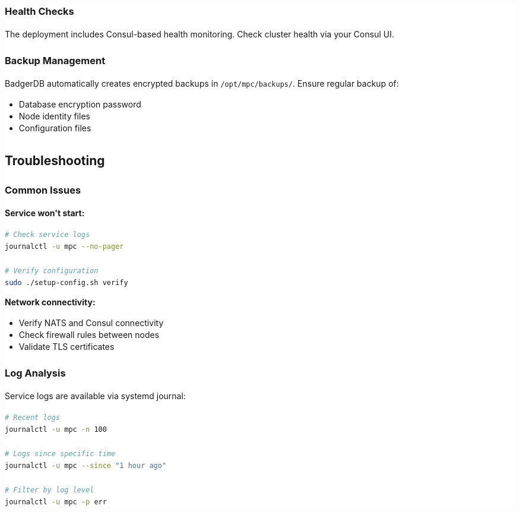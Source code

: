 ### Health Checks

The deployment includes Consul-based health monitoring. Check cluster health via your Consul UI.

### Backup Management

BadgerDB automatically creates encrypted backups in `/opt/mpc/backups/`. Ensure regular backup of:

- Database encryption password
- Node identity files
- Configuration files

## Troubleshooting

### Common Issues

**Service won't start:**

```bash
# Check service logs
journalctl -u mpc --no-pager

# Verify configuration
sudo ./setup-config.sh verify
```

**Network connectivity:**

- Verify NATS and Consul connectivity
- Check firewall rules between nodes
- Validate TLS certificates

### Log Analysis

Service logs are available via systemd journal:

```bash
# Recent logs
journalctl -u mpc -n 100

# Logs since specific time
journalctl -u mpc --since "1 hour ago"

# Filter by log level
journalctl -u mpc -p err
```
